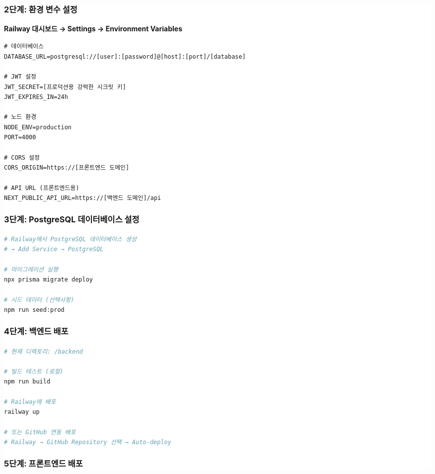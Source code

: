 ### 2단계: 환경 변수 설정

**Railway 대시보드 → Settings → Environment Variables**

```env
# 데이터베이스
DATABASE_URL=postgresql://[user]:[password]@[host]:[port]/[database]

# JWT 설정
JWT_SECRET=[프로덕션용 강력한 시크릿 키]
JWT_EXPIRES_IN=24h

# 노드 환경
NODE_ENV=production
PORT=4000

# CORS 설정
CORS_ORIGIN=https://[프론트엔드 도메인]

# API URL (프론트엔드용)
NEXT_PUBLIC_API_URL=https://[백엔드 도메인]/api
```

### 3단계: PostgreSQL 데이터베이스 설정

```bash
# Railway에서 PostgreSQL 데이터베이스 생성
# → Add Service → PostgreSQL

# 마이그레이션 실행
npx prisma migrate deploy

# 시드 데이터 (선택사항)
npm run seed:prod
```

### 4단계: 백엔드 배포

```bash
# 현재 디렉토리: /backend

# 빌드 테스트 (로컬)
npm run build

# Railway에 배포
railway up

# 또는 GitHub 연동 배포
# Railway → GitHub Repository 선택 → Auto-deploy
```

### 5단계: 프론트엔드 배포
